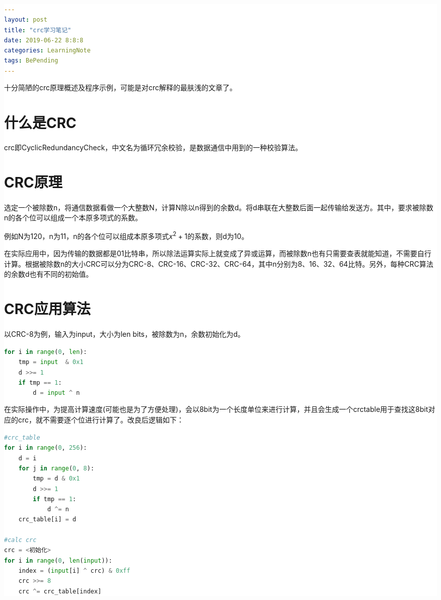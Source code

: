 ```yaml
---
layout: post
title: "crc学习笔记"
date: 2019-06-22 8:8:8
categories: LearningNote
tags: BePending
---
```


十分简陋的crc原理概述及程序示例，可能是对crc解释的最肤浅的文章了。


# 什么是CRC

crc即CyclicRedundancyCheck，中文名为循环冗余校验，是数据通信中用到的一种校验算法。

# CRC原理

选定一个被除数n，将通信数据看做一个大整数N，计算N除以n得到的余数d。将d串联在大整数后面一起传输给发送方。其中，要求被除数n的各个位可以组成一个本原多项式的系数。

例如N为120，n为11，n的各个位可以组成本原多项式$x^2+1$的系数，则d为10。

在实际应用中，因为传输的数据都是01比特串，所以除法运算实际上就变成了异或运算，而被除数n也有只需要查表就能知道，不需要自行计算。根据被除数n的大小CRC可以分为CRC-8、CRC-16、CRC-32、CRC-64，其中n分别为8、16、32、64比特。另外，每种CRC算法的余数d也有不同的初始值。

# CRC应用算法

以CRC-8为例，输入为input，大小为len bits，被除数为n，余数初始化为d。

```python
for i in range(0, len):
	tmp = input  & 0x1
    d >>= 1
	if tmp == 1:
        d = input ^ n
```

在实际操作中，为提高计算速度(可能也是为了方便处理)，会以8bit为一个长度单位来进行计算，并且会生成一个crctable用于查找这8bit对应的crc，就不需要逐个位进行计算了。改良后逻辑如下：

```python
#crc_table
for i in range(0, 256):
    d = i
    for j in range(0, 8):
        tmp = d & 0x1
        d >>= 1
        if tmp == 1:
            d ^= n
    crc_table[i] = d

#calc crc
crc = <初始化>
for i in range(0, len(input)):
    index = (input[i] ^ crc) & 0xff
    crc >>= 8
    crc ^= crc_table[index]
```
